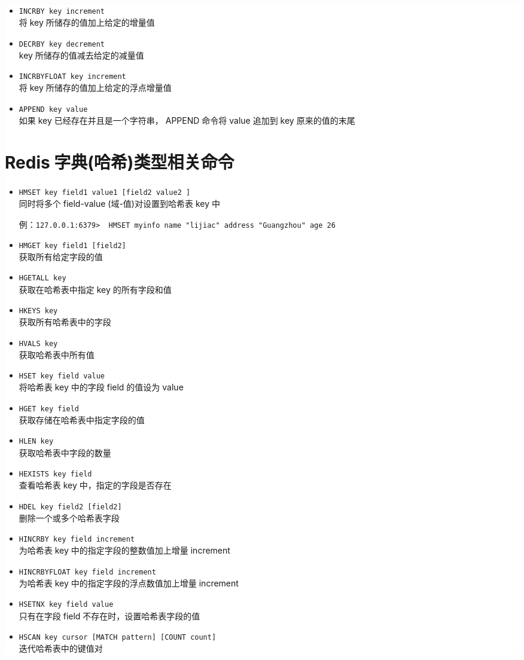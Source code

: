 - `INCRBY key increment`    
  将 key 所储存的值加上给定的增量值

- `DECRBY key decrement`  
  key 所储存的值减去给定的减量值

- `INCRBYFLOAT key increment`    
  将 key 所储存的值加上给定的浮点增量值

- `APPEND key value`  
  如果 key 已经存在并且是一个字符串， APPEND 命令将 value 追加到 key 原来的值的末尾

# Redis 字典(哈希)类型相关命令

- `HMSET key field1 value1 [field2 value2 ]`  
  同时将多个 field-value (域-值)对设置到哈希表 key 中
  
    例：`127.0.0.1:6379>  HMSET myinfo name "lijiac" address "Guangzhou" age 26`

- `HMGET key field1 [field2]`  
  获取所有给定字段的值

- `HGETALL key`  
  获取在哈希表中指定 key 的所有字段和值

- `HKEYS key`  
  获取所有哈希表中的字段

- `HVALS key`  
  获取哈希表中所有值

- `HSET key field value`  
  将哈希表 key 中的字段 field 的值设为 value

- `HGET key field`  
  获取存储在哈希表中指定字段的值

- `HLEN key`  
  获取哈希表中字段的数量

- `HEXISTS key field`   
  查看哈希表 key 中，指定的字段是否存在

- `HDEL key field2 [field2]`   
  删除一个或多个哈希表字段

- `HINCRBY key field increment`   
  为哈希表 key 中的指定字段的整数值加上增量 increment

- `HINCRBYFLOAT key field increment`  
  为哈希表 key 中的指定字段的浮点数值加上增量 increment

- `HSETNX key field value`   
  只有在字段 field 不存在时，设置哈希表字段的值

- `HSCAN key cursor [MATCH pattern] [COUNT count]`  
  迭代哈希表中的键值对
